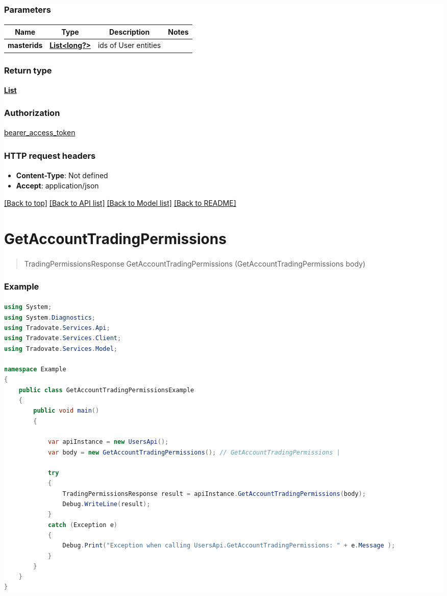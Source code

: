 ### Parameters

Name | Type | Description  | Notes
------------- | ------------- | ------------- | -------------
 **masterids** | [**List&lt;long?&gt;**](long?.md)| ids of User entities | 

### Return type

[**List<ContactInfo>**](ContactInfo.md)

### Authorization

[bearer_access_token](../README.md#bearer_access_token)

### HTTP request headers

 - **Content-Type**: Not defined
 - **Accept**: application/json

[[Back to top]](#) [[Back to API list]](../README.md#documentation-for-api-endpoints) [[Back to Model list]](../README.md#documentation-for-models) [[Back to README]](../README.md)
<a name="getaccounttradingpermissions"></a>
# **GetAccountTradingPermissions**
> TradingPermissionsResponse GetAccountTradingPermissions (GetAccountTradingPermissions body)



### Example
```csharp
using System;
using System.Diagnostics;
using Tradovate.Services.Api;
using Tradovate.Services.Client;
using Tradovate.Services.Model;

namespace Example
{
    public class GetAccountTradingPermissionsExample
    {
        public void main()
        {

            var apiInstance = new UsersApi();
            var body = new GetAccountTradingPermissions(); // GetAccountTradingPermissions | 

            try
            {
                TradingPermissionsResponse result = apiInstance.GetAccountTradingPermissions(body);
                Debug.WriteLine(result);
            }
            catch (Exception e)
            {
                Debug.Print("Exception when calling UsersApi.GetAccountTradingPermissions: " + e.Message );
            }
        }
    }
}
```

